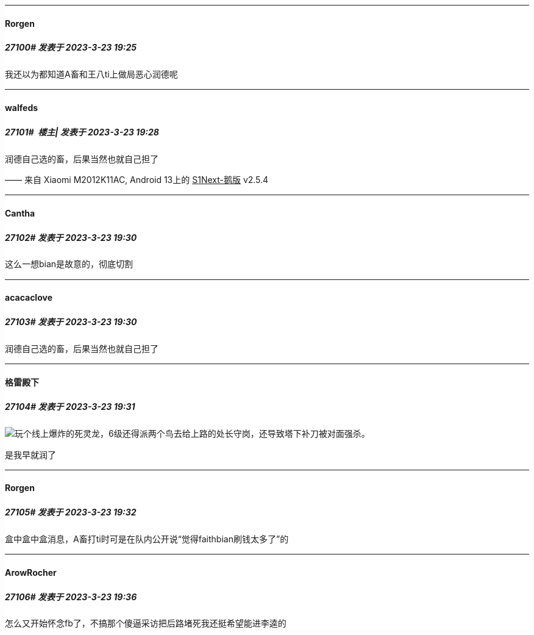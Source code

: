 
*****

####  Rorgen  
##### 27100#       发表于 2023-3-23 19:25

我还以为都知道A畜和王八ti上做局恶心润德呢

*****

####  walfeds  
##### 27101#         楼主| 发表于 2023-3-23 19:28

润德自己选的畜，后果当然也就自己担了

—— 来自 Xiaomi M2012K11AC, Android 13上的 [S1Next-鹅版](https://github.com/ykrank/S1-Next/releases) v2.5.4

*****

####  Cantha  
##### 27102#       发表于 2023-3-23 19:30

这么一想bian是故意的，彻底切割


*****

####  acacaclove  
##### 27103#       发表于 2023-3-23 19:30

润德自己选的畜，后果当然也就自己担了

*****

####  格雷殿下  
##### 27104#       发表于 2023-3-23 19:31

<img src="https://static.saraba1st.com/image/smiley/face2017/067.png" referrerpolicy="no-referrer">玩个线上爆炸的死灵龙，6级还得派两个鸟去给上路的处长守岗，还导致塔下补刀被对面强杀。

是我早就润了

*****

####  Rorgen  
##### 27105#       发表于 2023-3-23 19:32

盒中盒中盒消息，A畜打ti时可是在队内公开说“觉得faithbian刷钱太多了”的

*****

####  ArowRocher  
##### 27106#       发表于 2023-3-23 19:36

怎么又开始怀念fb了，不搞那个傻逼采访把后路堵死我还挺希望能进李逵的
